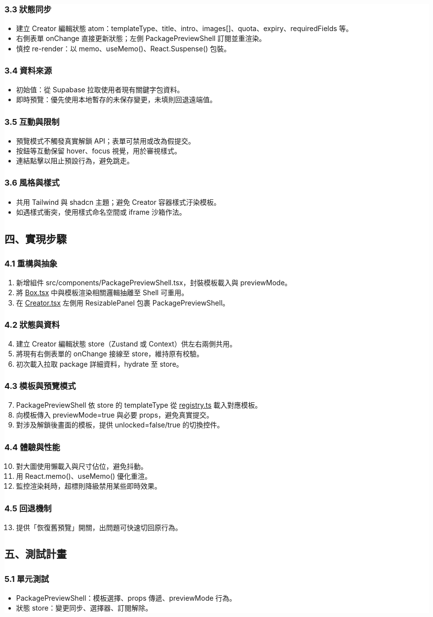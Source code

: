 ### 3.3 狀態同步
- 建立 Creator 編輯狀態 atom：templateType、title、intro、images[]、quota、expiry、requiredFields 等。
- 右側表單 onChange 直接更新狀態；左側 PackagePreviewShell 訂閱並重渲染。
- 慎控 re-render：以 memo、useMemo()、React.Suspense() 包裝。

### 3.4 資料來源
- 初始值：從 Supabase 拉取使用者現有關鍵字包資料。
- 即時預覽：優先使用本地暫存的未保存變更，未填則回退遠端值。

### 3.5 互動與限制
- 預覽模式不觸發真實解鎖 API；表單可禁用或改為假提交。
- 按鈕等互動保留 hover、focus 視覺，用於審視樣式。
- 連結點擊以阻止預設行為，避免跳走。

### 3.6 風格與樣式
- 共用 Tailwind 與 shadcn 主題；避免 Creator 容器樣式汙染模板。
- 如遇樣式衝突，使用樣式命名空間或 iframe 沙箱作法。

## 四、實現步驟
### 4.1 重構與抽象
1. 新增組件 src/components/PackagePreviewShell.tsx，封裝模板載入與 previewMode。
2. 將 [Box.tsx](src/pages/Box.tsx) 中與模板渲染相關邏輯抽離至 Shell 可重用。
3. 在 [Creator.tsx](src/pages/Creator.tsx) 左側用 ResizablePanel 包裹 PackagePreviewShell。

### 4.2 狀態與資料
4. 建立 Creator 編輯狀態 store（Zustand 或 Context）供左右兩側共用。
5. 將現有右側表單的 onChange 接線至 store，維持原有校驗。
6. 初次載入拉取 package 詳細資料，hydrate 至 store。

### 4.3 模板與預覽模式
7. PackagePreviewShell 依 store 的 templateType 從 [registry.ts](src/components/templates/registry.ts) 載入對應模板。
8. 向模板傳入 previewMode=true 與必要 props，避免真實提交。
9. 對涉及解鎖後畫面的模板，提供 unlocked=false/true 的切換控件。

### 4.4 體驗與性能
10. 對大圖使用懶載入與尺寸佔位，避免抖動。
11. 用 React.memo()、useMemo() 優化重渲。
12. 監控渲染耗時，超標則降級禁用某些即時效果。

### 4.5 回退機制
13. 提供「恢復舊預覽」開關，出問題可快速切回原行為。

## 五、測試計畫
### 5.1 單元測試
- PackagePreviewShell：模板選擇、props 傳遞、previewMode 行為。
- 狀態 store：變更同步、選擇器、訂閱解除。
